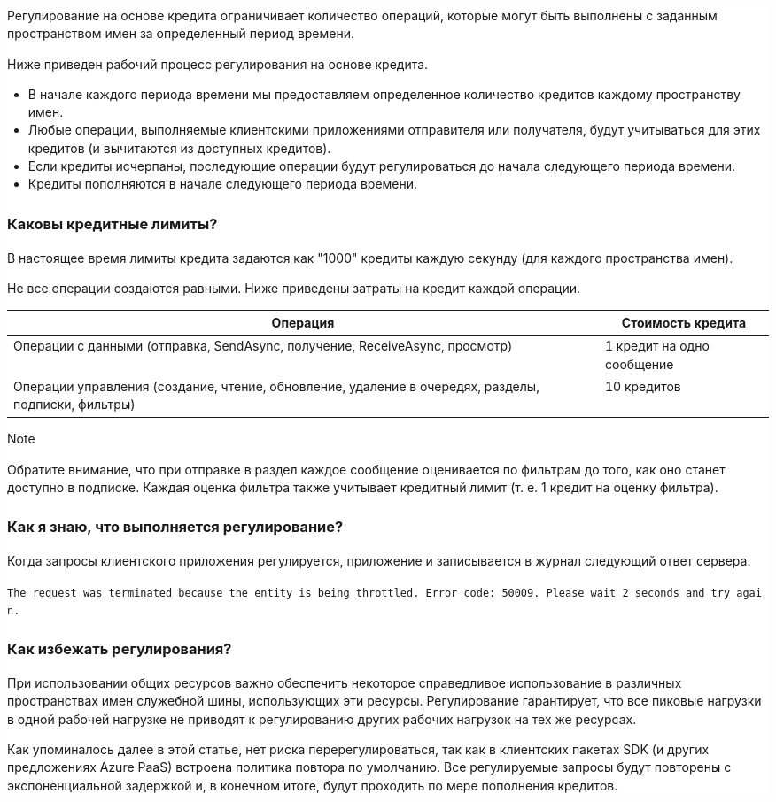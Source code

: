 Регулирование на основе кредита ограничивает количество операций, которые могут быть выполнены с заданным пространством имен за определенный период времени. 

Ниже приведен рабочий процесс регулирования на основе кредита. 

  * В начале каждого периода времени мы предоставляем определенное количество кредитов каждому пространству имен.
  * Любые операции, выполняемые клиентскими приложениями отправителя или получателя, будут учитываться для этих кредитов (и вычитаются из доступных кредитов).
  * Если кредиты исчерпаны, последующие операции будут регулироваться до начала следующего периода времени.
  * Кредиты пополняются в начале следующего периода времени.

### <a name="what-are-the-credit-limits"></a>Каковы кредитные лимиты?

В настоящее время лимиты кредита задаются как "1000" кредиты каждую секунду (для каждого пространства имен).

Не все операции создаются равными. Ниже приведены затраты на кредит каждой операции. 

| Операция | Стоимость кредита|
|-----------|-----------|
| Операции с данными (отправка, SendAsync, получение, ReceiveAsync, просмотр) |1 кредит на одно сообщение |
| Операции управления (создание, чтение, обновление, удаление в очередях, разделы, подписки, фильтры) | 10 кредитов |

> [!NOTE]
> Обратите внимание, что при отправке в раздел каждое сообщение оценивается по фильтрам до того, как оно станет доступно в подписке.
> Каждая оценка фильтра также учитывает кредитный лимит (т. е. 1 кредит на оценку фильтра).
>

### <a name="how-will-i-know-that-im-being-throttled"></a>Как я знаю, что выполняется регулирование?

Когда запросы клиентского приложения регулируется, приложение и записывается в журнал следующий ответ сервера.

```
The request was terminated because the entity is being throttled. Error code: 50009. Please wait 2 seconds and try again.
```

### <a name="how-can-i-avoid-being-throttled"></a>Как избежать регулирования?

При использовании общих ресурсов важно обеспечить некоторое справедливое использование в различных пространствах имен служебной шины, использующих эти ресурсы. Регулирование гарантирует, что все пиковые нагрузки в одной рабочей нагрузке не приводят к регулированию других рабочих нагрузок на тех же ресурсах.

Как упоминалось далее в этой статье, нет риска перерегулироваться, так как в клиентских пакетах SDK (и других предложениях Azure PaaS) встроена политика повтора по умолчанию. Все регулируемые запросы будут повторены с экспоненциальной задержкой и, в конечном итоге, будут проходить по мере пополнения кредитов.

